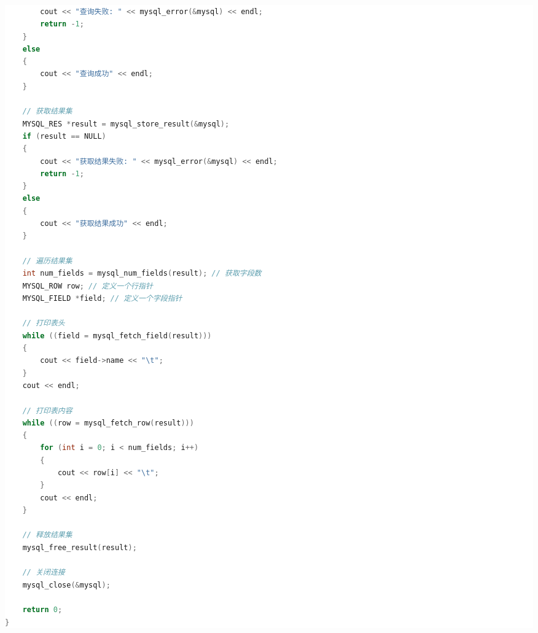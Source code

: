 ```c++
        cout << "查询失败: " << mysql_error(&mysql) << endl;
        return -1;
    }
    else
    {
        cout << "查询成功" << endl;
    }

    // 获取结果集
    MYSQL_RES *result = mysql_store_result(&mysql);
    if (result == NULL)
    {
        cout << "获取结果失败: " << mysql_error(&mysql) << endl;
        return -1;
    }
    else
    {
        cout << "获取结果成功" << endl;
    }

    // 遍历结果集
    int num_fields = mysql_num_fields(result); // 获取字段数
    MYSQL_ROW row; // 定义一个行指针
    MYSQL_FIELD *field; // 定义一个字段指针

    // 打印表头
    while ((field = mysql_fetch_field(result)))
    {
        cout << field->name << "\t";
    }
    cout << endl;

    // 打印表内容
    while ((row = mysql_fetch_row(result)))
    {
        for (int i = 0; i < num_fields; i++)
        {
            cout << row[i] << "\t";
        }
        cout << endl;
    }

    // 释放结果集
    mysql_free_result(result);

    // 关闭连接
    mysql_close(&mysql);

    return 0;
}

```
